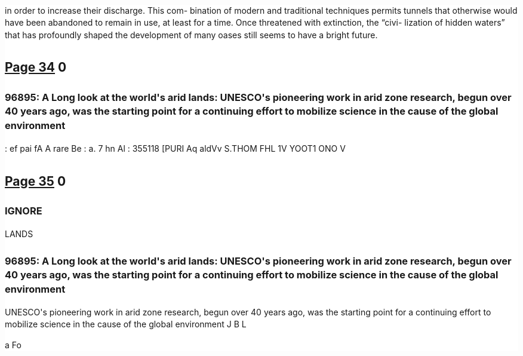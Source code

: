 in order to increase their discharge. This com- 
bination of modern and traditional techniques 
permits tunnels that otherwise would have been 
abandoned to remain in use, at least for a time. 
Once threatened with extinction, the “civi- 
lization of hidden waters” that has profoundly 
shaped the development of many oases still 
seems to have a bright future.

## [Page 34](https://demo.humlab.umu.se/courier/096900engo.pdf#page=34) 0

### 96895: A Long look at the world's arid lands: UNESCO's pioneering work in arid zone research, begun over 40 years ago, was the starting point for a continuing effort to mobilize science in the cause of the global environment

  
    
  
: 
ef pai fA 
A rare Be : a. 7 hn Al 
: 
355118 [PURI Aq 
aldVv S.THOM FHL 1V YOOT1 ONO V

## [Page 35](https://demo.humlab.umu.se/courier/096900engo.pdf#page=35) 0

### IGNORE

LANDS 
 


### 96895: A Long look at the world's arid lands: UNESCO's pioneering work in arid zone research, begun over 40 years ago, was the starting point for a continuing effort to mobilize science in the cause of the global environment

UNESCO's pioneering work in arid zone research, 
begun over 40 years ago, was the starting 
point for a continuing effort to mobilize science 
in the cause of the global environment 
J 
B
L
 
a 
Fo 
    
  
       